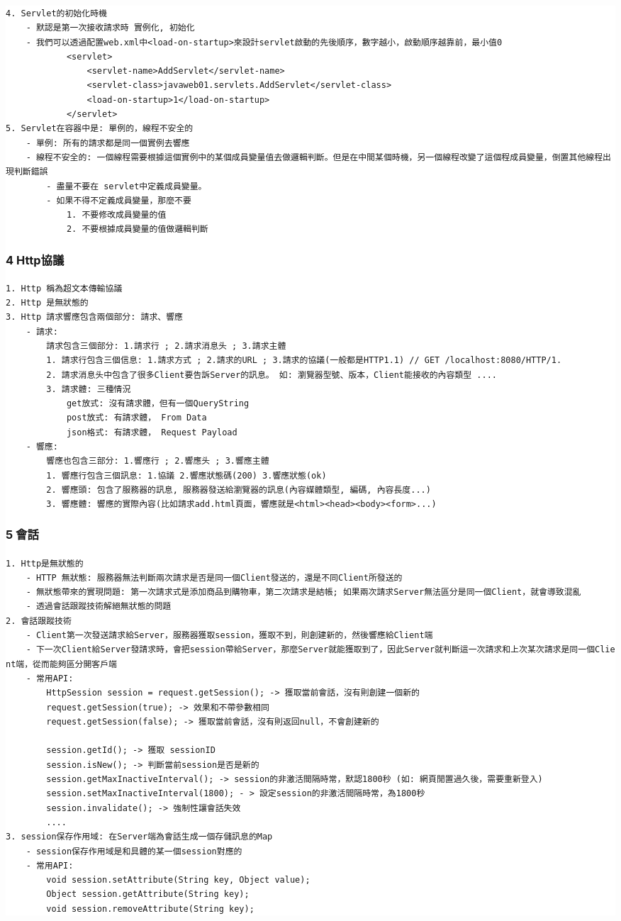     4. Servlet的初始化時機
        - 默認是第一次接收請求時 實例化, 初始化
        - 我們可以透過配置web.xml中<load-on-startup>來設計servlet啟動的先後順序，數字越小，啟動順序越靠前，最小值0
                <servlet>
                    <servlet-name>AddServlet</servlet-name>
                    <servlet-class>javaweb01.servlets.AddServlet</servlet-class>
                    <load-on-startup>1</load-on-startup>
                </servlet>
    5. Servlet在容器中是: 單例的，線程不安全的
        - 單例: 所有的請求都是同一個實例去響應
        - 線程不安全的: 一個線程需要根據這個實例中的某個成員變量值去做邏輯判斷。但是在中間某個時機，另一個線程改變了這個程成員變量，倒置其他線程出現判斷錯誤
            - 盡量不要在 servlet中定義成員變量。
            - 如果不得不定義成員變量，那麼不要
                1. 不要修改成員變量的值                    
                2. 不要根據成員變量的值做邏輯判斷

### 4 Http協議
    1. Http 稱為超文本傳輸協議
    2. Http 是無狀態的
    3. Http 請求響應包含兩個部分: 請求、響應
        - 請求: 
            請求包含三個部分: 1.請求行 ; 2.請求消息头 ; 3.請求主體
            1. 請求行包含三個信息: 1.請求方式 ; 2.請求的URL ; 3.請求的協議(一般都是HTTP1.1) // GET /localhost:8080/HTTP/1.
            2. 請求消息头中包含了很多Client要告訴Server的訊息。 如: 瀏覽器型號、版本，Client能接收的內容類型 ....
            3. 請求體: 三種情況
                get放式: 沒有請求體，但有一個QueryString
                post放式: 有請求體， From Data
                json格式: 有請求體， Request Payload
        - 響應:
            響應也包含三部分: 1.響應行 ; 2.響應头 ; 3.響應主體
            1. 響應行包含三個訊息: 1.協議 2.響應狀態碼(200) 3.響應狀態(ok)
            2. 響應頭: 包含了服務器的訊息, 服務器發送給瀏覽器的訊息(內容媒體類型, 編碼, 內容長度...)
            3. 響應體: 響應的實際內容(比如請求add.html頁面，響應就是<html><head><body><form>...)

### 5 會話
    1. Http是無狀態的
        - HTTP 無狀態: 服務器無法判斷兩次請求是否是同一個Client發送的，還是不同Client所發送的
        - 無狀態帶來的實現問題: 第一次請求式是添加商品到購物車，第二次請求是結帳; 如果兩次請求Server無法區分是同一個Client，就會導致混亂
        - 透過會話跟蹤技術解絕無狀態的問題  
    2. 會話跟蹤技術
        - Client第一次發送請求給Server，服務器獲取session，獲取不到，則創建新的，然後響應給Client端
        - 下一次Client給Server發請求時，會把session帶給Server，那麼Server就能獲取到了，因此Server就判斷這一次請求和上次某次請求是同一個Client端，從而能夠區分開客戶端
        - 常用API:
            HttpSession session = request.getSession(); -> 獲取當前會話，沒有則創建一個新的
            request.getSession(true); -> 效果和不帶參數相同
            request.getSession(false); -> 獲取當前會話，沒有則返回null，不會創建新的

            session.getId(); -> 獲取 sessionID
            session.isNew(); -> 判斷當前session是否是新的
            session.getMaxInactiveInterval(); -> session的非激活間隔時常，默認1800秒 (如: 網頁閒置過久後，需要重新登入)
            session.setMaxInactiveInterval(1800); - > 設定session的非激活間隔時常，為1800秒
            session.invalidate(); -> 強制性讓會話失效
            ....
    3. session保存作用域: 在Server端為會話生成一個存儲訊息的Map
        - session保存作用域是和具體的某一個session對應的
        - 常用API:
            void session.setAttribute(String key, Object value);
            Object session.getAttribute(String key);
            void session.removeAttribute(String key);
